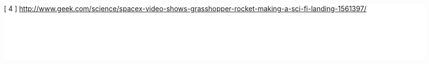 [ 4 ]&nbsp;<a href="http://www.geek.com/science/spacex-video-shows-grasshopper-rocket-making-a-sci-fi-landing-1561397/">http://www.geek.com/science/spacex-video-shows-grasshopper-rocket-making-a-sci-fi-landing-1561397/</a></div>
<div style="text-align: justify;">
<br/></div>
<div style="text-align: justify;">
<br/></div>
<div style="text-align: justify;">
<br/></div>
<div style="text-align: justify;">
<br/></div>
</div>
